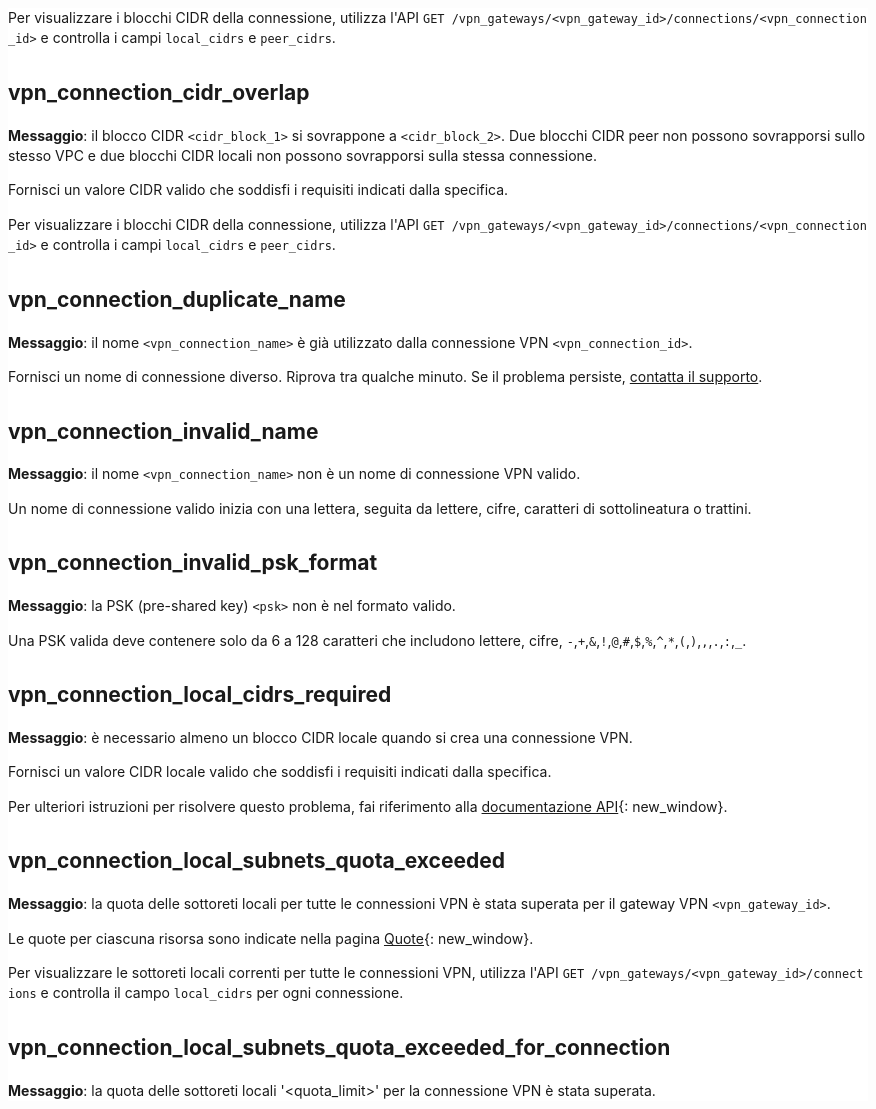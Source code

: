 Per visualizzare i blocchi CIDR della connessione, utilizza l'API `GET /vpn_gateways/<vpn_gateway_id>/connections/<vpn_connection_id>` e controlla i campi `local_cidrs` e `peer_cidrs`.

## vpn_connection_cidr_overlap
**Messaggio**: il blocco CIDR `<cidr_block_1>` si sovrappone a `<cidr_block_2>`. Due blocchi CIDR peer non possono sovrapporsi sullo stesso VPC e due blocchi CIDR locali non possono sovrapporsi sulla stessa connessione.

Fornisci un valore CIDR valido che soddisfi i requisiti indicati dalla specifica.

Per visualizzare i blocchi CIDR della connessione, utilizza l'API `GET /vpn_gateways/<vpn_gateway_id>/connections/<vpn_connection_id>` e controlla i campi `local_cidrs` e `peer_cidrs`.

## vpn_connection_duplicate_name
**Messaggio**: il nome `<vpn_connection_name>` è già utilizzato dalla connessione VPN `<vpn_connection_id>`.

Fornisci un nome di connessione diverso. Riprova tra qualche minuto. Se il problema persiste, [contatta il supporto](/docs/infrastructure/vpc?topic=vpc-getting-help-and-support).

## vpn_connection_invalid_name
**Messaggio**: il nome `<vpn_connection_name>` non è un nome di connessione VPN valido.

Un nome di connessione valido inizia con una lettera, seguita da lettere, cifre, caratteri di sottolineatura o trattini.

## vpn_connection_invalid_psk_format
**Messaggio**: la PSK (pre-shared key) `<psk>` non è nel formato valido.

Una PSK valida deve contenere solo da 6 a 128 caratteri che includono lettere, cifre, `-`,`+`,`&`,`!`,`@`,`#`,`$`,`%`,`^`,`*`,`(`,`)`,`,`,`.`,`:`,`_`.

## vpn_connection_local_cidrs_required
**Messaggio**: è necessario almeno un blocco CIDR locale quando si crea una connessione VPN.

Fornisci un valore CIDR locale valido che soddisfi i requisiti indicati dalla specifica.

Per ulteriori istruzioni per risolvere questo problema, fai riferimento alla [documentazione API](https://{DomainName}/apidocs/rias){: new_window}. 

## vpn_connection_local_subnets_quota_exceeded
**Messaggio**: la quota delle sottoreti locali per tutte le connessioni VPN è stata superata per il gateway VPN `<vpn_gateway_id>`.

Le quote per ciascuna risorsa sono indicate nella pagina [Quote](https://{DomainName}/docs/infrastructure/vpc?topic=vpc-quotas#vpn-quotas){: new_window}.

Per visualizzare le sottoreti locali correnti per tutte le connessioni VPN, utilizza l'API `GET /vpn_gateways/<vpn_gateway_id>/connections` e controlla il campo `local_cidrs` per ogni connessione.

## vpn_connection_local_subnets_quota_exceeded_for_connection
**Messaggio**: la quota delle sottoreti locali '<quota_limit>' per la connessione VPN è stata superata.
